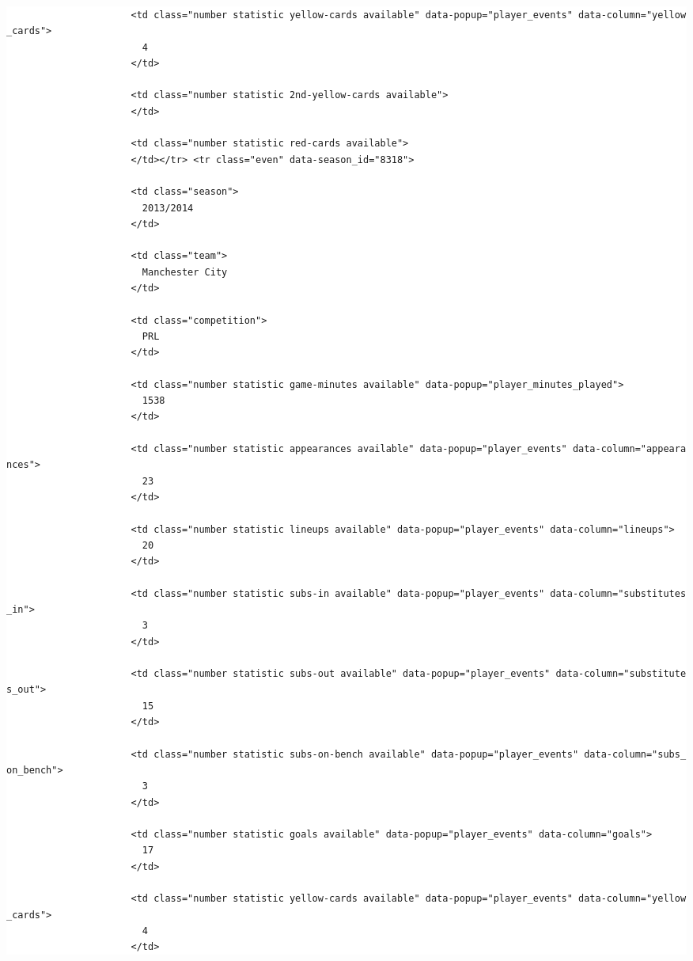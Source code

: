                          <td class="number statistic yellow-cards available" data-popup="player_events" data-column="yellow_cards">
                            4
                          </td>
                          
                          <td class="number statistic 2nd-yellow-cards available">
                          </td>
                          
                          <td class="number statistic red-cards available">
                          </td></tr> <tr class="even" data-season_id="8318"> 
                          
                          <td class="season">
                            2013/2014
                          </td>
                          
                          <td class="team">
                            Manchester City
                          </td>
                          
                          <td class="competition">
                            PRL
                          </td>
                          
                          <td class="number statistic game-minutes available" data-popup="player_minutes_played">
                            1538
                          </td>
                          
                          <td class="number statistic appearances available" data-popup="player_events" data-column="appearances">
                            23
                          </td>
                          
                          <td class="number statistic lineups available" data-popup="player_events" data-column="lineups">
                            20
                          </td>
                          
                          <td class="number statistic subs-in available" data-popup="player_events" data-column="substitutes_in">
                            3
                          </td>
                          
                          <td class="number statistic subs-out available" data-popup="player_events" data-column="substitutes_out">
                            15
                          </td>
                          
                          <td class="number statistic subs-on-bench available" data-popup="player_events" data-column="subs_on_bench">
                            3
                          </td>
                          
                          <td class="number statistic goals available" data-popup="player_events" data-column="goals">
                            17
                          </td>
                          
                          <td class="number statistic yellow-cards available" data-popup="player_events" data-column="yellow_cards">
                            4
                          </td>
                          